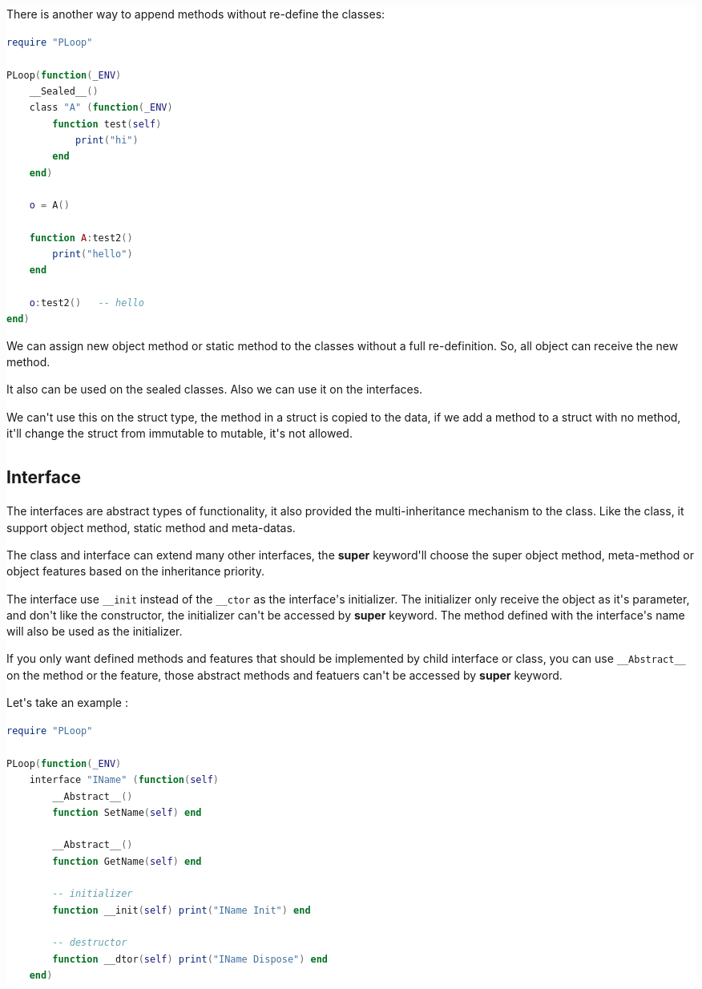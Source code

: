 There is another way to append methods without re-define the classes:

```lua
require "PLoop"

PLoop(function(_ENV)
	__Sealed__()
	class "A" (function(_ENV)
		function test(self)
			print("hi")
		end
	end)

	o = A()

	function A:test2()
		print("hello")
	end

	o:test2()   -- hello
end)
```

We can assign new object method or static method to the classes without a full re-definition. So, all object can receive the new method.

It also can be used on the sealed classes. Also we can use it on the interfaces.

We can't use this on the struct type, the method in a struct is copied to the data, if we add a method to a struct with no method, it'll change the struct from immutable to mutable, it's not allowed.


## Interface

The interfaces are abstract types of functionality, it also provided the multi-inheritance mechanism to the class. Like the class, it support object method, static method and meta-datas.

The class and interface can extend many other interfaces, the **super** keyword'll choose the super object method, meta-method or object features based on the inheritance priority.

The interface use `__init` instead of the `__ctor` as the interface's initializer. The initializer only receive the object as it's parameter, and don't like the constructor, the initializer can't be accessed by **super** keyword. The method defined with the interface's name will also be used as the initializer.

If you only want defined methods and features that should be implemented by child interface or class, you can use `__Abstract__` on the method or the feature, those abstract methods and featuers can't be accessed by **super** keyword.

Let's take an example :

```lua
require "PLoop"

PLoop(function(_ENV)
	interface "IName" (function(self)
		__Abstract__()
		function SetName(self) end

		__Abstract__()
		function GetName(self) end

		-- initializer
		function __init(self) print("IName Init") end

		-- destructor
		function __dtor(self) print("IName Dispose") end
	end)
```